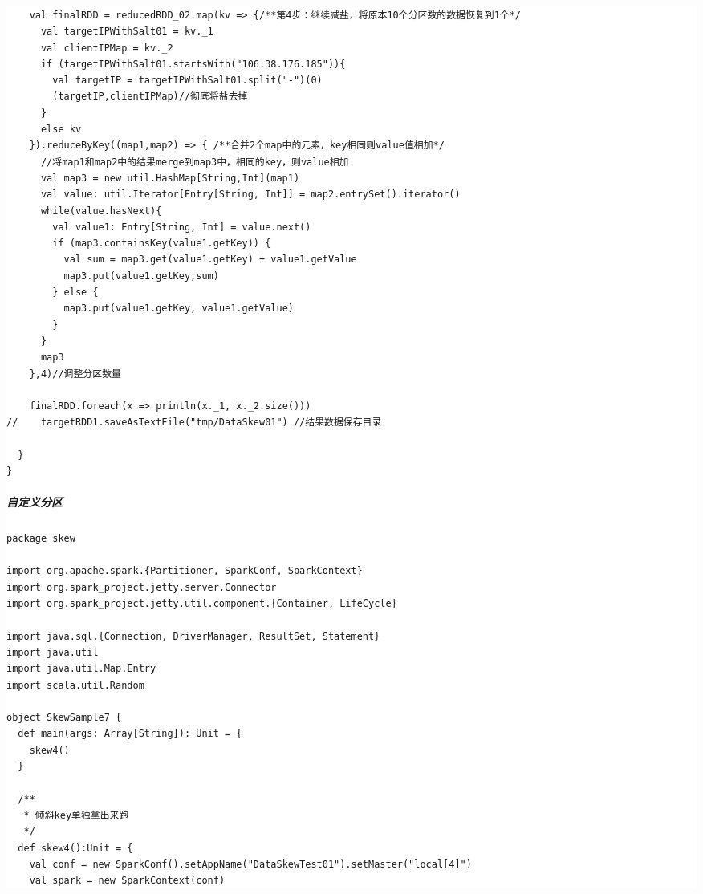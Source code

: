        val finalRDD = reducedRDD_02.map(kv => {/**第4步：继续减盐，将原本10个分区数的数据恢复到1个*/
          val targetIPWithSalt01 = kv._1
          val clientIPMap = kv._2
          if (targetIPWithSalt01.startsWith("106.38.176.185")){
            val targetIP = targetIPWithSalt01.split("-")(0)
            (targetIP,clientIPMap)//彻底将盐去掉
          }
          else kv
        }).reduceByKey((map1,map2) => { /**合并2个map中的元素，key相同则value值相加*/
          //将map1和map2中的结果merge到map3中，相同的key，则value相加
          val map3 = new util.HashMap[String,Int](map1)
          val value: util.Iterator[Entry[String, Int]] = map2.entrySet().iterator()
          while(value.hasNext){
            val value1: Entry[String, Int] = value.next()
            if (map3.containsKey(value1.getKey)) {
              val sum = map3.get(value1.getKey) + value1.getValue
              map3.put(value1.getKey,sum)
            } else {
              map3.put(value1.getKey, value1.getValue)
            }
          }
          map3
        },4)//调整分区数量
    
        finalRDD.foreach(x => println(x._1, x._2.size()))
    //    targetRDD1.saveAsTextFile("tmp/DataSkew01") //结果数据保存目录
    
      }
    }
    
    

##### 自定义分区

    package skew
    
    import org.apache.spark.{Partitioner, SparkConf, SparkContext}
    import org.spark_project.jetty.server.Connector
    import org.spark_project.jetty.util.component.{Container, LifeCycle}
    
    import java.sql.{Connection, DriverManager, ResultSet, Statement}
    import java.util
    import java.util.Map.Entry
    import scala.util.Random
    
    object SkewSample7 {
      def main(args: Array[String]): Unit = {
        skew4()
      }
    
      /**
       * 倾斜key单独拿出来跑
       */
      def skew4():Unit = {
        val conf = new SparkConf().setAppName("DataSkewTest01").setMaster("local[4]")
        val spark = new SparkContext(conf)
    